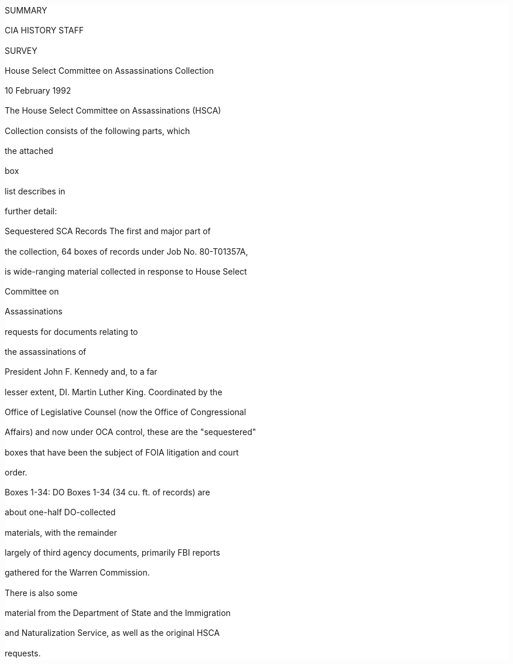 SUMMARY

CIA HISTORY STAFF

SURVEY

House Select Committee on Assassinations Collection

10 February 1992

The House Select Committee on Assassinations (HSCA)

Collection consists of the following parts, which

the attached

box

list describes in

further detail:

Sequestered SCA Records The first and major part of

the collection, 64 boxes of records under Job No. 80-T01357A,

is wide-ranging material collected in response to House Select

Committee on

Assassinations

requests for documents relating to

the assassinations of

President John F. Kennedy and, to a far

lesser extent, DI. Martin Luther King. Coordinated by the

Office of Legislative Counsel (now the Office of Congressional

Affairs) and now under OCA control, these are the "sequestered"

boxes that have been the subject of FOIA litigation and court

order.

Boxes 1-34: DO Boxes 1-34 (34 cu. ft. of records) are

about one-half DO-collected

materials, with the remainder

largely of third agency documents, primarily FBI reports

gathered for the Warren Commission.

There is also some

material from the Department of State and the Immigration

and Naturalization Service, as well as the original HSCA

requests.
